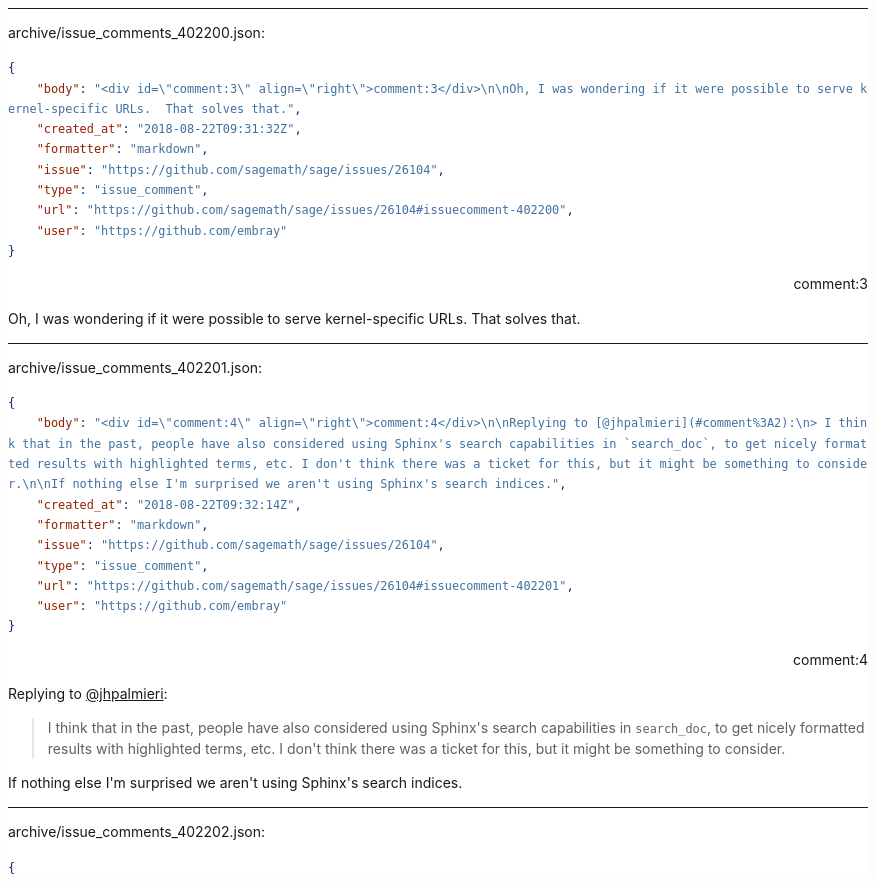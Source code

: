 

---

archive/issue_comments_402200.json:
```json
{
    "body": "<div id=\"comment:3\" align=\"right\">comment:3</div>\n\nOh, I was wondering if it were possible to serve kernel-specific URLs.  That solves that.",
    "created_at": "2018-08-22T09:31:32Z",
    "formatter": "markdown",
    "issue": "https://github.com/sagemath/sage/issues/26104",
    "type": "issue_comment",
    "url": "https://github.com/sagemath/sage/issues/26104#issuecomment-402200",
    "user": "https://github.com/embray"
}
```

<div id="comment:3" align="right">comment:3</div>

Oh, I was wondering if it were possible to serve kernel-specific URLs.  That solves that.



---

archive/issue_comments_402201.json:
```json
{
    "body": "<div id=\"comment:4\" align=\"right\">comment:4</div>\n\nReplying to [@jhpalmieri](#comment%3A2):\n> I think that in the past, people have also considered using Sphinx's search capabilities in `search_doc`, to get nicely formatted results with highlighted terms, etc. I don't think there was a ticket for this, but it might be something to consider.\n\nIf nothing else I'm surprised we aren't using Sphinx's search indices.",
    "created_at": "2018-08-22T09:32:14Z",
    "formatter": "markdown",
    "issue": "https://github.com/sagemath/sage/issues/26104",
    "type": "issue_comment",
    "url": "https://github.com/sagemath/sage/issues/26104#issuecomment-402201",
    "user": "https://github.com/embray"
}
```

<div id="comment:4" align="right">comment:4</div>

Replying to [@jhpalmieri](#comment%3A2):
> I think that in the past, people have also considered using Sphinx's search capabilities in `search_doc`, to get nicely formatted results with highlighted terms, etc. I don't think there was a ticket for this, but it might be something to consider.

If nothing else I'm surprised we aren't using Sphinx's search indices.



---

archive/issue_comments_402202.json:
```json
{
```